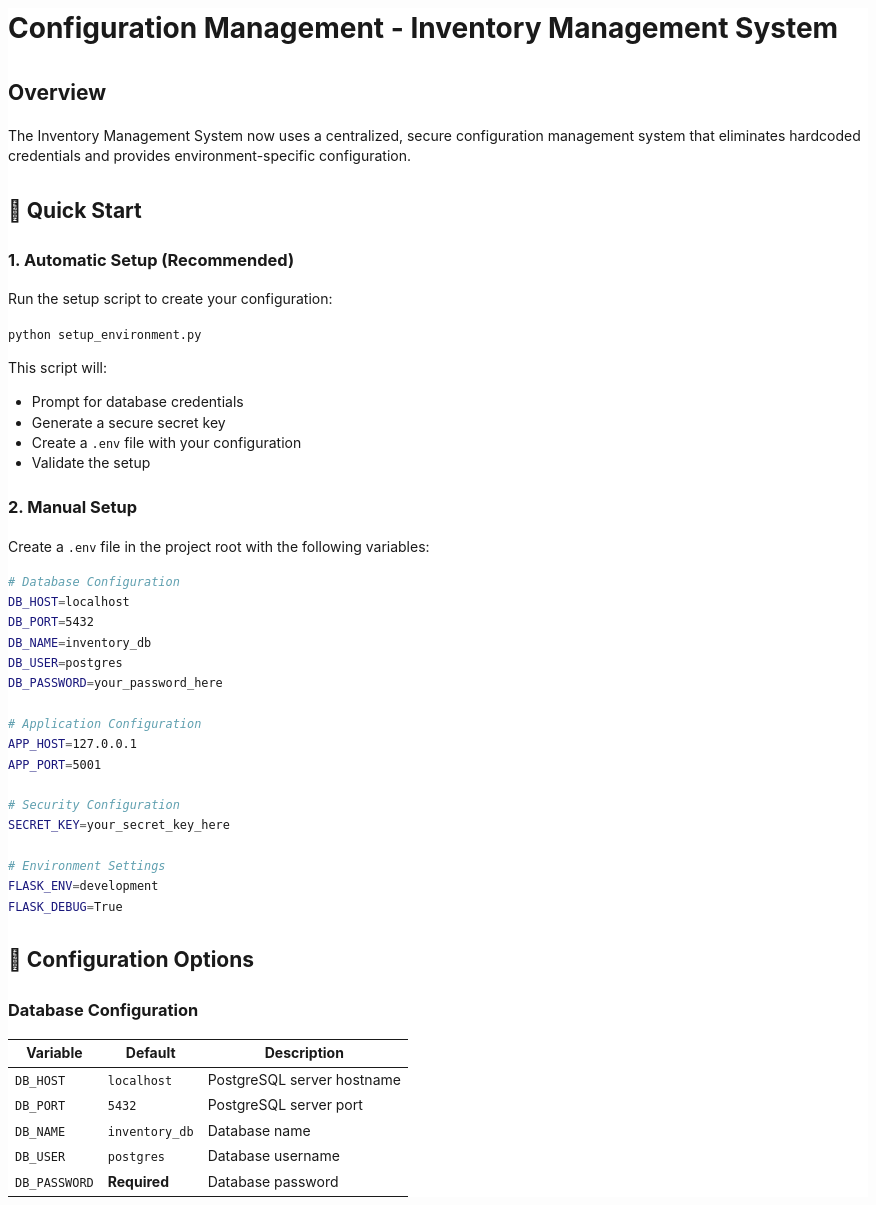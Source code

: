 # Configuration Management - Inventory Management System

## Overview
The Inventory Management System now uses a centralized, secure configuration management system that eliminates hardcoded credentials and provides environment-specific configuration.

## 🚀 Quick Start

### 1. Automatic Setup (Recommended)
Run the setup script to create your configuration:
```bash
python setup_environment.py
```

This script will:
- Prompt for database credentials
- Generate a secure secret key
- Create a `.env` file with your configuration
- Validate the setup

### 2. Manual Setup
Create a `.env` file in the project root with the following variables:

```bash
# Database Configuration
DB_HOST=localhost
DB_PORT=5432
DB_NAME=inventory_db
DB_USER=postgres
DB_PASSWORD=your_password_here

# Application Configuration
APP_HOST=127.0.0.1
APP_PORT=5001

# Security Configuration
SECRET_KEY=your_secret_key_here

# Environment Settings
FLASK_ENV=development
FLASK_DEBUG=True
```

## 🔧 Configuration Options

### Database Configuration
| Variable | Default | Description |
|----------|---------|-------------|
| `DB_HOST` | `localhost` | PostgreSQL server hostname |
| `DB_PORT` | `5432` | PostgreSQL server port |
| `DB_NAME` | `inventory_db` | Database name |
| `DB_USER` | `postgres` | Database username |
| `DB_PASSWORD` | **Required** | Database password |
